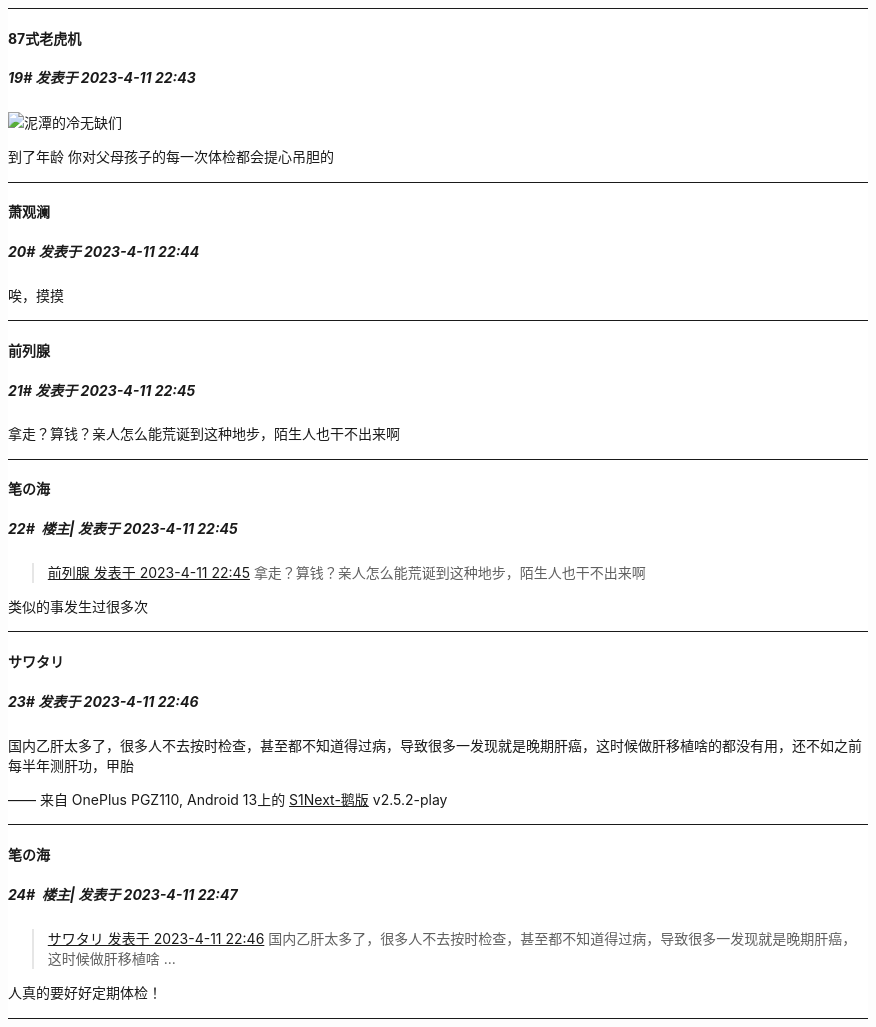 *****

####  87式老虎机  
##### 19#       发表于 2023-4-11 22:43

<img src="https://static.saraba1st.com/image/smiley/face2017/135.png" referrerpolicy="no-referrer">泥潭的冷无缺们

到了年龄 你对父母孩子的每一次体检都会提心吊胆的

*****

####  萧观澜  
##### 20#       发表于 2023-4-11 22:44

唉，摸摸

*****

####  前列腺  
##### 21#       发表于 2023-4-11 22:45

拿走？算钱？亲人怎么能荒诞到这种地步，陌生人也干不出来啊

*****

####  笔の海  
##### 22#         楼主| 发表于 2023-4-11 22:45

<blockquote><a href="httphttps://bbs.saraba1st.com/2b/forum.php?mod=redirect&amp;goto=findpost&amp;pid=60420343&amp;ptid=2128419" target="_blank">前列腺 发表于 2023-4-11 22:45</a>
拿走？算钱？亲人怎么能荒诞到这种地步，陌生人也干不出来啊</blockquote>
类似的事发生过很多次

*****

####  サワタリ  
##### 23#       发表于 2023-4-11 22:46

国内乙肝太多了，很多人不去按时检查，甚至都不知道得过病，导致很多一发现就是晚期肝癌，这时候做肝移植啥的都没有用，还不如之前每半年测肝功，甲胎

—— 来自 OnePlus PGZ110, Android 13上的 [S1Next-鹅版](https://github.com/ykrank/S1-Next/releases) v2.5.2-play

*****

####  笔の海  
##### 24#         楼主| 发表于 2023-4-11 22:47

<blockquote><a href="httphttps://bbs.saraba1st.com/2b/forum.php?mod=redirect&amp;goto=findpost&amp;pid=60420361&amp;ptid=2128419" target="_blank">サワタリ 发表于 2023-4-11 22:46</a>
国内乙肝太多了，很多人不去按时检查，甚至都不知道得过病，导致很多一发现就是晚期肝癌，这时候做肝移植啥 ...</blockquote>
人真的要好好定期体检！

*****
